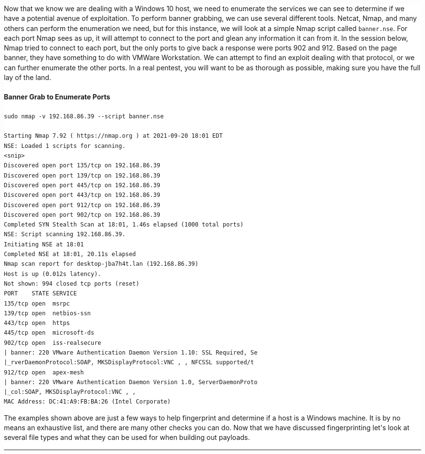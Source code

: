 Now that we know we are dealing with a Windows 10 host, we need to enumerate the services we can see to determine if we have a potential avenue of exploitation. To perform banner grabbing, we can use several different tools. Netcat, Nmap, and many others can perform the enumeration we need, but for this instance, we will look at a simple Nmap script called `banner.nse`. For each port Nmap sees as up, it will attempt to connect to the port and glean any information it can from it. In the session below, Nmap tried to connect to each port, but the only ports to give back a response were ports 902 and 912. Based on the page banner, they have something to do with VMWare Workstation. We can attempt to find an exploit dealing with that protocol, or we can further enumerate the other ports. In a real pentest, you will want to be as thorough as possible, making sure you have the full lay of the land.

#### Banner Grab to Enumerate Ports

```shell
sudo nmap -v 192.168.86.39 --script banner.nse

Starting Nmap 7.92 ( https://nmap.org ) at 2021-09-20 18:01 EDT
NSE: Loaded 1 scripts for scanning.
<snip>
Discovered open port 135/tcp on 192.168.86.39
Discovered open port 139/tcp on 192.168.86.39
Discovered open port 445/tcp on 192.168.86.39
Discovered open port 443/tcp on 192.168.86.39
Discovered open port 912/tcp on 192.168.86.39
Discovered open port 902/tcp on 192.168.86.39
Completed SYN Stealth Scan at 18:01, 1.46s elapsed (1000 total ports)
NSE: Script scanning 192.168.86.39.
Initiating NSE at 18:01
Completed NSE at 18:01, 20.11s elapsed
Nmap scan report for desktop-jba7h4t.lan (192.168.86.39)
Host is up (0.012s latency).
Not shown: 994 closed tcp ports (reset)
PORT    STATE SERVICE
135/tcp open  msrpc
139/tcp open  netbios-ssn
443/tcp open  https
445/tcp open  microsoft-ds
902/tcp open  iss-realsecure
| banner: 220 VMware Authentication Daemon Version 1.10: SSL Required, Se
|_rverDaemonProtocol:SOAP, MKSDisplayProtocol:VNC , , NFCSSL supported/t
912/tcp open  apex-mesh
| banner: 220 VMware Authentication Daemon Version 1.0, ServerDaemonProto
|_col:SOAP, MKSDisplayProtocol:VNC , ,
MAC Address: DC:41:A9:FB:BA:26 (Intel Corporate)

```

The examples shown above are just a few ways to help fingerprint and determine if a host is a Windows machine. It is by no means an exhaustive list, and there are many other checks you can do. Now that we have discussed fingerprinting let's look at several file types and what they can be used for when building out payloads.

* * *
